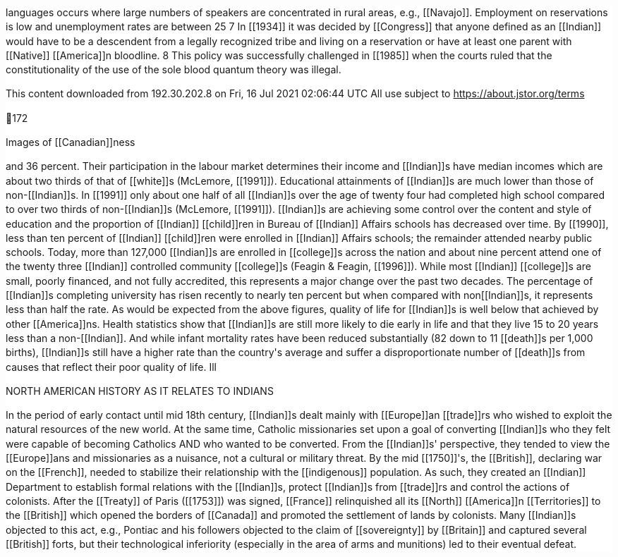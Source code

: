 languages occurs where large numbers of speakers are concentrated in rural areas, e.g.,
[[Navajo]]. Employment on reservations is low and unemployment rates are between 25
7
In [[1934]] it was decided by [[Congress]] that anyone defined as an [[Indian]] would have to be a descendent
from a legally recognized tribe and living on a reservation or have at least one parent with [[Native]]
[[America]]n bloodline.
8
This policy was successfully challenged in [[1985]] when the courts ruled that the constitutionality of
the use of the sole blood quantum theory was illegal.

This content downloaded from
192.30.202.8 on Fri, 16 Jul 2021 02:06:44 UTC
All use subject to https://about.jstor.org/terms

172

Images of [[Canadian]]ness

and 36 percent. Their participation in the labour market determines their income and
[[Indian]]s have median incomes which are about two thirds of that of [[white]]s (McLemore,
[[1991]]).
Educational attainments of [[Indian]]s are much lower than those of non-[[Indian]]s. In [[1991]]
only about one half of all [[Indian]]s over the age of twenty four had completed high
school compared to over two thirds of non-[[Indian]]s (McLemore, [[1991]]). [[Indian]]s are
achieving some control over the content and style of education and the proportion of
[[Indian]] [[child]]ren in Bureau of [[Indian]] Affairs schools has decreased over time. By [[1990]],
less than ten percent of [[Indian]] [[child]]ren were enrolled in [[Indian]] Affairs schools; the
remainder attended nearby public schools. Today, more than 127,000 [[Indian]]s are
enrolled in [[college]]s across the nation and about nine percent attend one of the twenty
three [[Indian]] controlled community [[college]]s (Feagin & Feagin, [[1996]]). While most
[[Indian]] [[college]]s are small, poorly financed, and not fully accredited, this represents a
major change over the past two decades. The percentage of [[Indian]]s completing
university has risen recently to nearly ten percent but when compared with non[[Indian]]s, it represents less than half the rate.
As would be expected from the above figures, quality of life for [[Indian]]s is well below
that achieved by other [[America]]ns. Health statistics show that [[Indian]]s are still more
likely to die early in life and that they live 15 to 20 years less than a non-[[Indian]]. And
while infant mortality rates have been reduced substantially (82 down to 11 [[death]]s per
1,000 births), [[Indian]]s still have a higher rate than the country's average and suffer a
disproportionate number of [[death]]s from causes that reflect their poor quality of life.
Ill

NORTH AMERICAN HISTORY AS IT RELATES TO INDIANS

In the period of early contact until mid 18th century, [[Indian]]s dealt mainly with
[[Europe]]an [[trade]]rs who wished to exploit the natural resources of the new world. At the
same time, Catholic missionaries set upon a goal of converting [[Indian]]s who they felt
were capable of becoming Catholics AND who wanted to be converted. From the
[[Indian]]s' perspective, they tended to view the [[Europe]]ans and missionaries as a
nuisance, not a cultural or military threat. By the mid [[1750]]'s, the [[British]], declaring war
on the [[French]], needed to stabilize their relationship with the [[indigenous]] population. As
such, they created an [[Indian]] Department to establish formal relations with the [[Indian]]s,
protect [[Indian]]s from [[trade]]rs and control the actions of colonists. After the [[Treaty]] of
Paris ([[1753]]) was signed, [[France]] relinquished all its [[North]] [[America]]n [[Territories]] to the
[[British]] which opened the borders of [[Canada]] and promoted the settlement of lands by
colonists. Many [[Indian]]s objected to this act, e.g., Pontiac and his followers objected to
the claim of [[sovereignty]] by [[Britain]] and captured several [[British]] forts, but their
technological inferiority (especially in the area of arms and munitions) led to their
eventual defeat.
